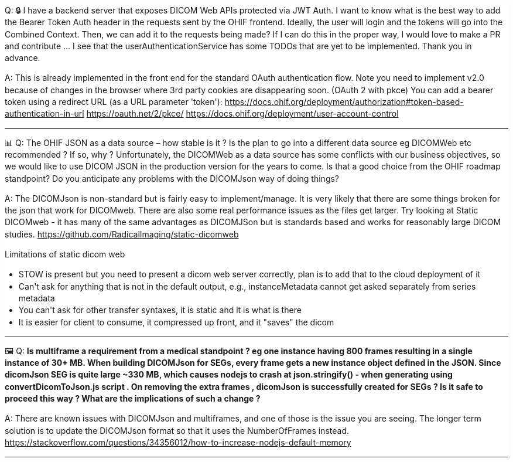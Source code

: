 Q: 🔒 I have a backend server that exposes DICOM Web APIs protected via JWT Auth. I want to know what is the best way to add the Bearer Token Auth header in the requests sent by the OHIF frontend. Ideally, the user will login and the tokens will go into the Combined Context. Then, we can add it to the requests being made? If I can do this in the proper way, I would love to make a PR and contribute … I see that the userAuthenticationService has some TODOs that are yet to be implemented. Thank you in advance.

A: This is already implemented in the front end for the standard OAuth authentication flow. Note you need to implement v2.0 because of changes in the browser where 3rd party cookies are disappearing soon. (OAuth 2 with pkce)
You can add a bearer token using a redirect URL (as a URL parameter 'token'):
https://docs.ohif.org/deployment/authorization#token-based-authentication-in-url
https://oauth.net/2/pkce/
https://docs.ohif.org/deployment/user-account-control

---

📊 Q: The OHIF JSON as a data source – how stable is it ? Is the plan to go into a different data source eg DICOMWeb etc recommended ? If so, why ? Unfortunately, the DICOMWeb as a data source has some conflicts with our business objectives, so we would like to use DICOM JSON in the production version for the years to come. Is that a good choice from the OHIF roadmap standpoint? Do you anticipate any problems with the DICOMJson way of doing things?


A: The DICOMJson is non-standard but is fairly easy to implement/manage. It is very likely that there are some things broken for the json that work for DICOMweb. There are also some real performance issues as the files get larger.
Try looking at Static DICOMweb - it has many of the same advantages as DICOMJSon but is standards based and works for reasonably large DICOM studies.
https://github.com/RadicalImaging/static-dicomweb


Limitations of static dicom web
- STOW is present but you need to present a dicom web server correctly, plan is to add that to the cloud deployment of it
- Can't ask for anything that is not in the default output, e.g., instanceMetadata cannot get asked separately from series metadata
- You can't ask for other transfer syntaxes, it is static and it is what is there
- It is easier for client to consume, it compressed up front, and it "saves" the dicom

---

🖼️ Q: **Is multiframe a requirement from a medical standpoint ? eg one instance having 800 frames resulting in a single instance of 30+ MB. When building DICOMJson for SEGs, every frame gets a new instance object defined in the JSON. Since dicomJson SEG is quite large ~330 MB, which causes nodejs to crash at json.stringify() - when generating using convertDicomToJson.js script . On removing the extra frames , dicomJson is successfully created for SEGs ? Is it safe to proceed this way ? What are the implications of such a change ?**


A: There are known issues with DICOMJson and multiframes, and one of those is the issue you are seeing. The longer term solution is to update the DICOMJson format so that it uses the NumberOfFrames instead.
https://stackoverflow.com/questions/34356012/how-to-increase-nodejs-default-memory

---
